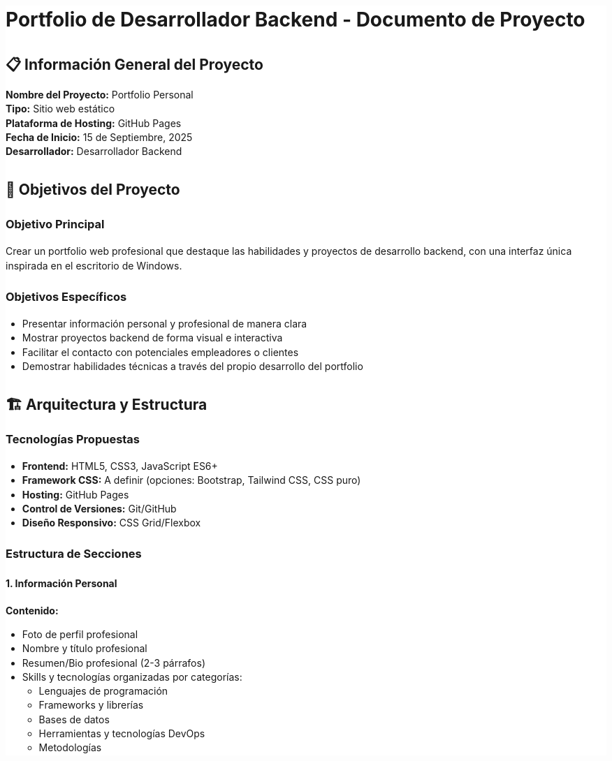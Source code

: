 # Portfolio de Desarrollador Backend - Documento de Proyecto

## 📋 Información General del Proyecto

**Nombre del Proyecto:** Portfolio Personal  
**Tipo:** Sitio web estático  
**Plataforma de Hosting:** GitHub Pages  
**Fecha de Inicio:** 15 de Septiembre, 2025  
**Desarrollador:** Desarrollador Backend

## 🎯 Objetivos del Proyecto

### Objetivo Principal

Crear un portfolio web profesional que destaque las habilidades y proyectos de desarrollo backend, con una interfaz única inspirada en el escritorio de Windows.

### Objetivos Específicos

- Presentar información personal y profesional de manera clara
- Mostrar proyectos backend de forma visual e interactiva
- Facilitar el contacto con potenciales empleadores o clientes
- Demostrar habilidades técnicas a través del propio desarrollo del portfolio

## 🏗️ Arquitectura y Estructura

### Tecnologías Propuestas

- **Frontend:** HTML5, CSS3, JavaScript ES6+
- **Framework CSS:** A definir (opciones: Bootstrap, Tailwind CSS, CSS puro)
- **Hosting:** GitHub Pages
- **Control de Versiones:** Git/GitHub
- **Diseño Responsivo:** CSS Grid/Flexbox

### Estructura de Secciones

#### 1. **Información Personal**

**Contenido:**

- Foto de perfil profesional
- Nombre y título profesional
- Resumen/Bio profesional (2-3 párrafos)
- Skills y tecnologías organizadas por categorías:
  - Lenguajes de programación
  - Frameworks y librerías
  - Bases de datos
  - Herramientas y tecnologías DevOps
  - Metodologías
